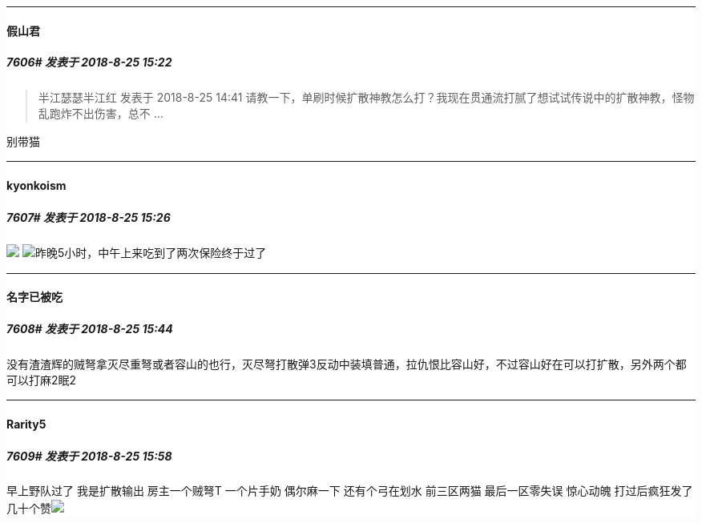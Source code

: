





-----

####  假山君  
##### 7606#       发表于 2018-8-25 15:22



<blockquote>半江瑟瑟半江红 发表于 2018-8-25 14:41
请教一下，单刷时候扩散神教怎么打？我现在贯通流打腻了想试试传说中的扩散神教，怪物乱跑炸不出伤害，总不 ...</blockquote>
别带猫







-----

####  kyonkoism  
##### 7607#       发表于 2018-8-25 15:26



<img src="http://wx2.sinaimg.cn/mw690/0060lm7Tly1fulz6qfrkmj31hc13w4af.jpg" referrerpolicy="no-referrer">
<img src="https://static.saraba1st.com/image/smiley/face2017/067.png" referrerpolicy="no-referrer">昨晚5小时，中午上来吃到了两次保险终于过了







-----

####  名字已被吃  
##### 7608#       发表于 2018-8-25 15:44




没有渣渣辉的贼弩拿灭尽重弩或者容山的也行，灭尽弩打散弹3反动中装填普通，拉仇恨比容山好，不过容山好在可以打扩散，另外两个都可以打麻2眠2







-----

####  Rarity5  
##### 7609#       发表于 2018-8-25 15:58




早上野队过了 我是扩散输出
房主一个贼弩T 一个片手奶 偶尔麻一下
还有个弓在划水
前三区两猫 最后一区零失误 惊心动魄
打过后疯狂发了几十个赞<img src="https://static.saraba1st.com/image/smiley/face2017/061.gif" referrerpolicy="no-referrer">
